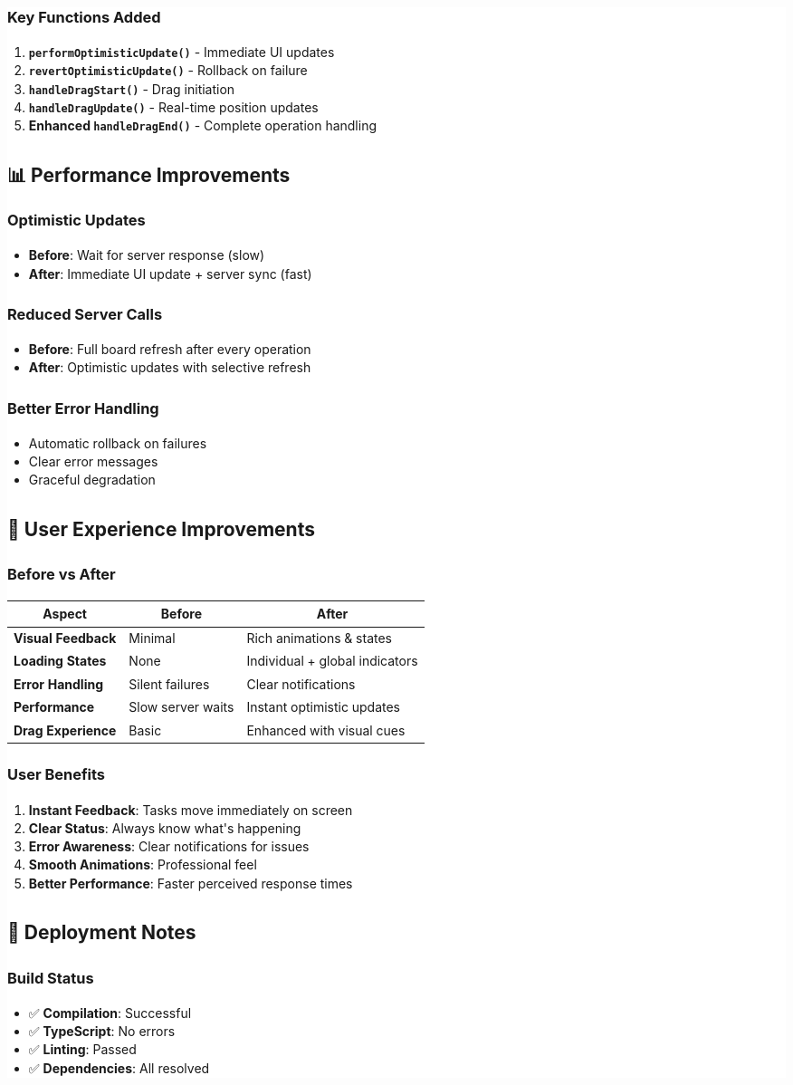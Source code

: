 ### **Key Functions Added**
1. **`performOptimisticUpdate()`** - Immediate UI updates
2. **`revertOptimisticUpdate()`** - Rollback on failure
3. **`handleDragStart()`** - Drag initiation
4. **`handleDragUpdate()`** - Real-time position updates
5. **Enhanced `handleDragEnd()`** - Complete operation handling

## 📊 **Performance Improvements**

### **Optimistic Updates**
- **Before**: Wait for server response (slow)
- **After**: Immediate UI update + server sync (fast)

### **Reduced Server Calls**
- **Before**: Full board refresh after every operation
- **After**: Optimistic updates with selective refresh

### **Better Error Handling**
- Automatic rollback on failures
- Clear error messages
- Graceful degradation

## 🎯 **User Experience Improvements**

### **Before vs After**

| Aspect | Before | After |
|--------|--------|-------|
| **Visual Feedback** | Minimal | Rich animations & states |
| **Loading States** | None | Individual + global indicators |
| **Error Handling** | Silent failures | Clear notifications |
| **Performance** | Slow server waits | Instant optimistic updates |
| **Drag Experience** | Basic | Enhanced with visual cues |

### **User Benefits**
1. **Instant Feedback**: Tasks move immediately on screen
2. **Clear Status**: Always know what's happening
3. **Error Awareness**: Clear notifications for issues
4. **Smooth Animations**: Professional feel
5. **Better Performance**: Faster perceived response times

## 🚀 **Deployment Notes**

### **Build Status**
- ✅ **Compilation**: Successful
- ✅ **TypeScript**: No errors
- ✅ **Linting**: Passed
- ✅ **Dependencies**: All resolved
